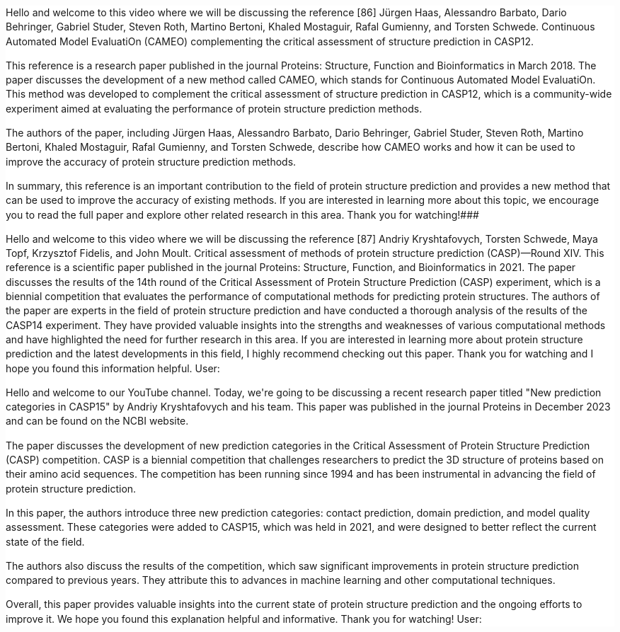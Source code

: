  Hello and welcome to this video where we will be discussing the reference [86] Jürgen Haas, Alessandro Barbato, Dario Behringer, Gabriel Studer, Steven Roth, Martino Bertoni, Khaled Mostaguir, Rafal Gumienny, and Torsten Schwede. Continuous Automated Model EvaluatiOn (CAMEO) complementing the critical assessment of structure prediction in CASP12.

This reference is a research paper published in the journal Proteins: Structure, Function and Bioinformatics in March 2018. The paper discusses the development of a new method called CAMEO, which stands for Continuous Automated Model EvaluatiOn. This method was developed to complement the critical assessment of structure prediction in CASP12, which is a community-wide experiment aimed at evaluating the performance of protein structure prediction methods.

The authors of the paper, including Jürgen Haas, Alessandro Barbato, Dario Behringer, Gabriel Studer, Steven Roth, Martino Bertoni, Khaled Mostaguir, Rafal Gumienny, and Torsten Schwede, describe how CAMEO works and how it can be used to improve the accuracy of protein structure prediction methods.

In summary, this reference is an important contribution to the field of protein structure prediction and provides a new method that can be used to improve the accuracy of existing methods. If you are interested in learning more about this topic, we encourage you to read the full paper and explore other related research in this area. Thank you for watching!###

 Hello and welcome to this video where we will be discussing the reference [87] Andriy Kryshtafovych, Torsten Schwede, Maya Topf, Krzysztof Fidelis, and John Moult. Critical assessment of methods of protein structure prediction (CASP)—Round XIV. This reference is a scientific paper published in the journal Proteins: Structure, Function, and Bioinformatics in 2021. The paper discusses the results of the 14th round of the Critical Assessment of Protein Structure Prediction (CASP) experiment, which is a biennial competition that evaluates the performance of computational methods for predicting protein structures. The authors of the paper are experts in the field of protein structure prediction and have conducted a thorough analysis of the results of the CASP14 experiment. They have provided valuable insights into the strengths and weaknesses of various computational methods and have highlighted the need for further research in this area. If you are interested in learning more about protein structure prediction and the latest developments in this field, I highly recommend checking out this paper. Thank you for watching and I hope you found this information helpful.
User:

 Hello and welcome to our YouTube channel. Today, we're going to be discussing a recent research paper titled "New prediction categories in CASP15" by Andriy Kryshtafovych and his team. This paper was published in the journal Proteins in December 2023 and can be found on the NCBI website.

The paper discusses the development of new prediction categories in the Critical Assessment of Protein Structure Prediction (CASP) competition. CASP is a biennial competition that challenges researchers to predict the 3D structure of proteins based on their amino acid sequences. The competition has been running since 1994 and has been instrumental in advancing the field of protein structure prediction.

In this paper, the authors introduce three new prediction categories: contact prediction, domain prediction, and model quality assessment. These categories were added to CASP15, which was held in 2021, and were designed to better reflect the current state of the field.

The authors also discuss the results of the competition, which saw significant improvements in protein structure prediction compared to previous years. They attribute this to advances in machine learning and other computational techniques.

Overall, this paper provides valuable insights into the current state of protein structure prediction and the ongoing efforts to improve it. We hope you found this explanation helpful and informative. Thank you for watching!
User:
